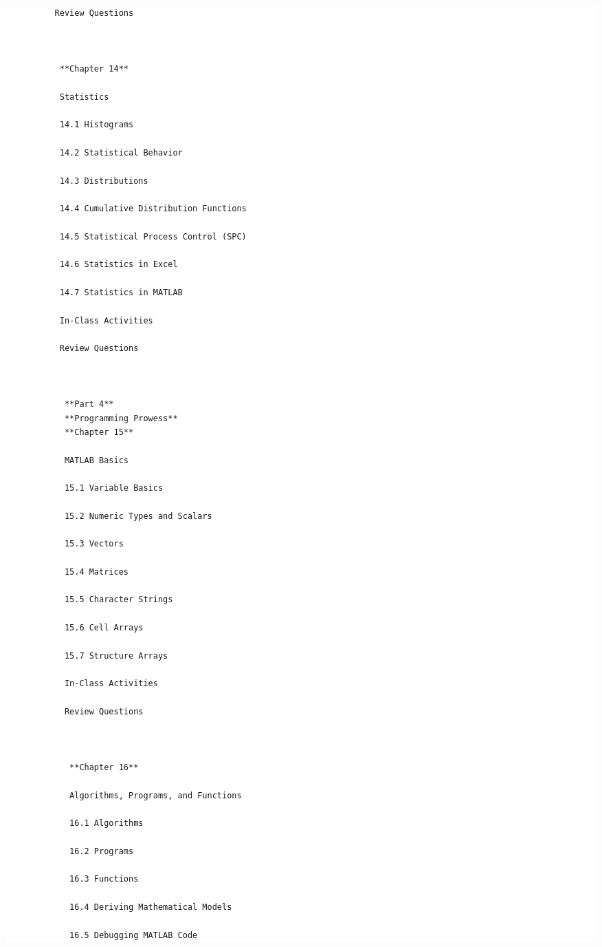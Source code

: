               Review Questions



               **Chapter 14**

               Statistics

               14.1 Histograms

               14.2 Statistical Behavior

               14.3 Distributions

               14.4 Cumulative Distribution Functions

               14.5 Statistical Process Control (SPC)

               14.6 Statistics in Excel

               14.7 Statistics in MATLAB

               In-Class Activities

               Review Questions



                **Part 4**
                **Programming Prowess**
                **Chapter 15**

                MATLAB Basics

                15.1 Variable Basics

                15.2 Numeric Types and Scalars

                15.3 Vectors

                15.4 Matrices

                15.5 Character Strings

                15.6 Cell Arrays

                15.7 Structure Arrays

                In-Class Activities

                Review Questions



                 **Chapter 16**

                 Algorithms, Programs, and Functions

                 16.1 Algorithms

                 16.2 Programs

                 16.3 Functions

                 16.4 Deriving Mathematical Models

                 16.5 Debugging MATLAB Code
